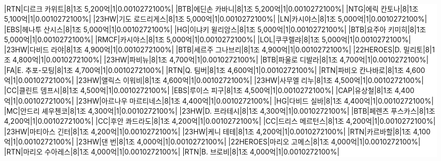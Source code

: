 |RTN|디르크 카위트|8|1조 5,200억|1|0.0010272100%|
|BTB|에딘손 카바니|8|1조 5,200억|1|0.0010272100%|
|NTG|에릭 칸토나|8|1조 5,100억|1|0.0010272100%|
|23HW|기도 로드리게스|8|1조 5,000억|1|0.0010272100%|
|LN|카시야스|8|1조 5,000억|1|0.0010272100%|
|EBS|헤나투 산시스|8|1조 5,000억|1|0.0010272100%|
|HG|이냐키 윌리암스|8|1조 5,000억|1|0.0010272100%|
|BTB|요주아 키미히|8|1조 5,000억|1|0.0010272100%|
|RMCF|카시야스|8|1조 5,000억|1|0.0010272100%|
|LOL|쿠쿠렐랴|8|1조 5,000억|1|0.0010272100%|
|23HW|다비드 라야|8|1조 4,900억|1|0.0010272100%|
|BTB|세르주 그나브리|8|1조 4,900억|1|0.0010272100%|
|22HEROES|D. 밀리토|8|1조 4,800억|1|0.0010272100%|
|23HW|파비뉴|8|1조 4,700억|1|0.0010272100%|
|BTB|파울로 디발라|8|1조 4,700억|1|0.0010272100%|
|FA|E. 추포-모팅|8|1조 4,700억|1|0.0010272100%|
|RTN|Q. 팀버|8|1조 4,600억|1|0.0010272100%|
|RTN|파비오 칸나바로|8|1조 4,600억|1|0.0010272100%|
|23HW|앨릭스 이워비|8|1조 4,600억|1|0.0010272100%|
|23HW|사무엘 리누|8|1조 4,500억|1|0.0010272100%|
|CC|클린트 뎀프시|8|1조 4,500억|1|0.0010272100%|
|EBS|루이스 피구|8|1조 4,500억|1|0.0010272100%|
|CAP|유상철|8|1조 4,400억|1|0.0010272100%|
|23HW|아르나우 마르티네스|8|1조 4,400억|1|0.0010272100%|
|HG|다비드 실바|8|1조 4,400억|1|0.0010272100%|
|MC|안드리 셰우첸코|8|1조 4,300억|1|0.0010272100%|
|23HW|D. 프라테시|8|1조 4,300억|1|0.0010272100%|
|BTB|페렌츠 푸스카스|8|1조 4,200억|1|0.0010272100%|
|CC|후안 콰드라도|8|1조 4,200억|1|0.0010272100%|
|CC|드리스 메르턴스|8|1조 4,200억|1|0.0010272100%|
|23HW|마티아스 긴터|8|1조 4,200억|1|0.0010272100%|
|23HW|케니 테테|8|1조 4,200억|1|0.0010272100%|
|RTN|카르바할|8|1조 4,100억|1|0.0010272100%|
|23HW|댄 번|8|1조 4,000억|1|0.0010272100%|
|22HEROES|마리오 고메스|8|1조 4,000억|1|0.0010272100%|
|RTN|마리오 수아레스|8|1조 4,000억|1|0.0010272100%|
|RTN|B. 브로비|8|1조 4,000억|1|0.0010272100%|